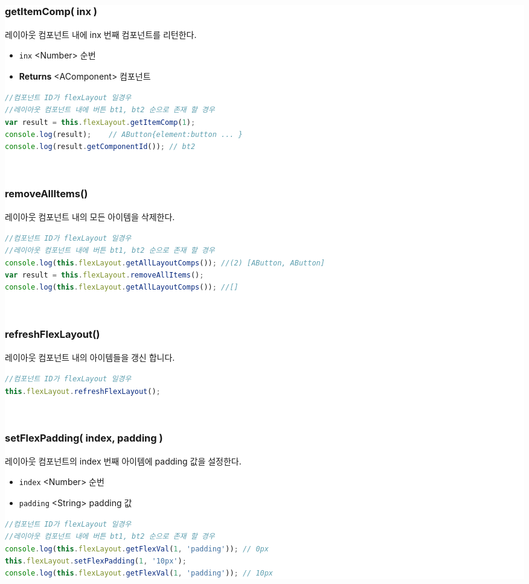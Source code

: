 
### getItemComp( inx )

레이아웃 컴포넌트 내에 inx 번째 컴포넌트를 리턴한다.

- `inx` \<Number> 순번

- **Returns** \<AComponent> 컴포넌트

```js
//컴포넌트 ID가 flexLayout 일경우
//레이아웃 컴포넌트 내에 버튼 bt1, bt2 순으로 존재 할 경우
var result = this.flexLayout.getItemComp(1);
console.log(result);    // AButton{element:button ... }
console.log(result.getComponentId()); // bt2
```

<br/>


### removeAllItems()

레이아웃 컴포넌트 내의 모든 아이템을 삭제한다.

```js
//컴포넌트 ID가 flexLayout 일경우
//레이아웃 컴포넌트 내에 버튼 bt1, bt2 순으로 존재 할 경우
console.log(this.flexLayout.getAllLayoutComps()); //(2) [AButton, AButton]
var result = this.flexLayout.removeAllItems();
console.log(this.flexLayout.getAllLayoutComps()); //[]
```

<br/>


### refreshFlexLayout()

레이아웃 컴포넌트 내의 아이템들을 갱신 합니다.

```js
//컴포넌트 ID가 flexLayout 일경우
this.flexLayout.refreshFlexLayout();
```

<br/>


### setFlexPadding( index, padding )

레이아웃 컴포넌트의 index 번째 아이템에 padding 값을 설정한다.

- `index` \<Number> 순번

- `padding` \<String> padding 값

```js
//컴포넌트 ID가 flexLayout 일경우
//레이아웃 컴포넌트 내에 버튼 bt1, bt2 순으로 존재 할 경우
console.log(this.flexLayout.getFlexVal(1, 'padding')); // 0px
this.flexLayout.setFlexPadding(1, '10px');
console.log(this.flexLayout.getFlexVal(1, 'padding')); // 10px
```
